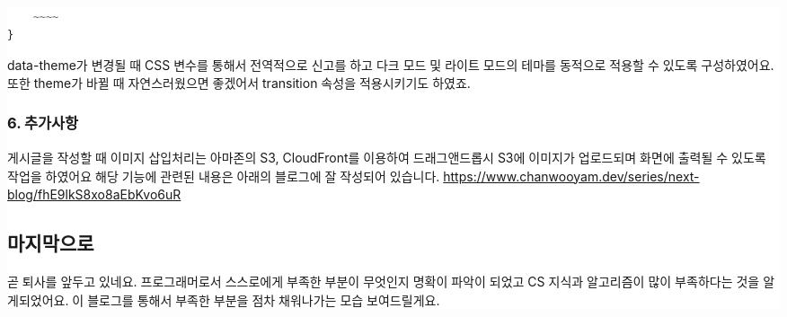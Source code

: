 ```js
    ~~~~   
}
```

data-theme가 변경될 때 CSS 변수를 통해서 전역적으로 신고를 하고 다크 모드 및 라이트 모드의 테마를 동적으로 적용할 수 있도록 구성하였어요. 또한 theme가 바뀔 때 자연스러웠으면 좋겠어서 transition 속성을 적용시키기도 하였죠.

### 6. 추가사항
게시글을 작성할 때 이미지 삽입처리는 아마존의 S3, CloudFront를 이용하여 드래그앤드롭시 S3에 이미지가 업로드되며 화면에 출력될 수 있도록 작업을 하였어요 해당 기능에 관련된 내용은 아래의 블로그에 잘 작성되어 있습니다.
https://www.chanwooyam.dev/series/next-blog/fhE9lkS8xo8aEbKvo6uR

## 마지막으로
곧 퇴사를 앞두고 있네요.
프로그래머로서 스스로에게 부족한 부분이 무엇인지 명확이 파악이 되었고 CS 지식과 알고리즘이 많이 부족하다는 것을 알게되었어요. 이 블로그를 통해서 부족한 부분을 점차 채워나가는 모습 보여드릴게요.